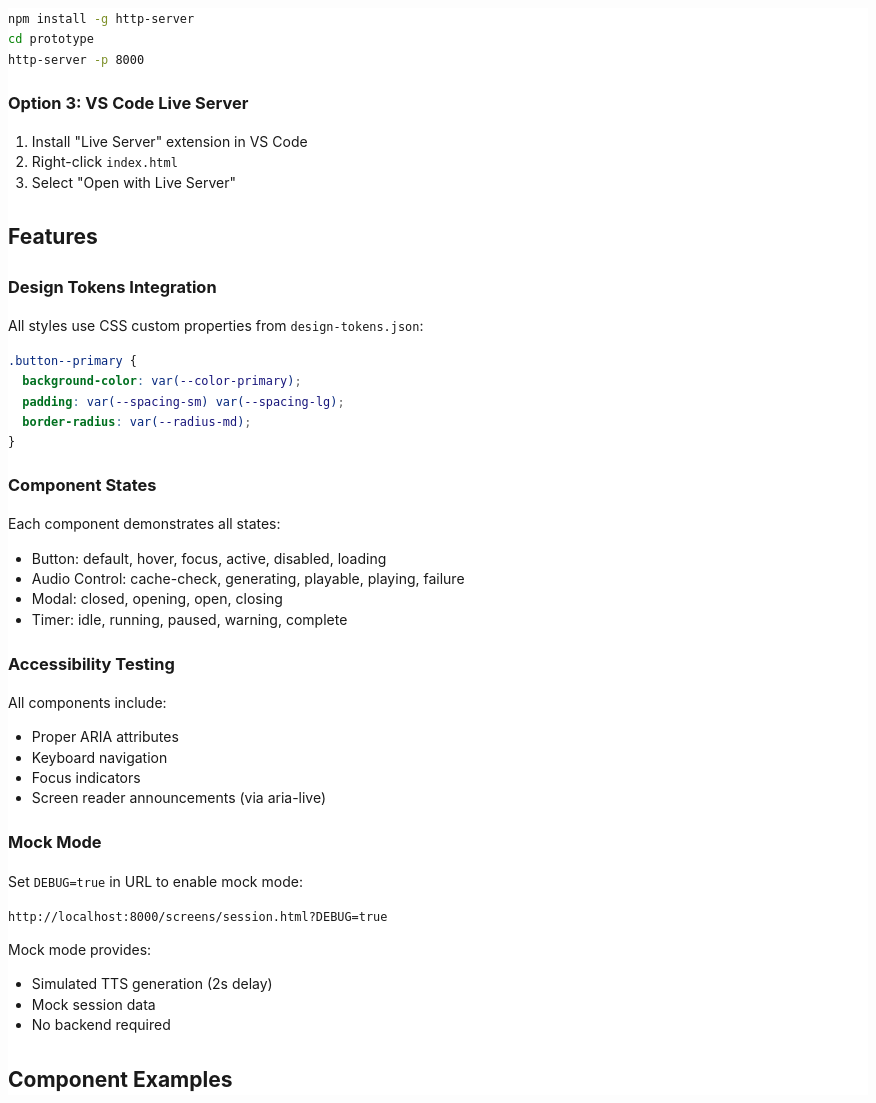 ```bash
npm install -g http-server
cd prototype
http-server -p 8000
```

### Option 3: VS Code Live Server

1. Install "Live Server" extension in VS Code
2. Right-click `index.html`
3. Select "Open with Live Server"

## Features

### Design Tokens Integration
All styles use CSS custom properties from `design-tokens.json`:
```css
.button--primary {
  background-color: var(--color-primary);
  padding: var(--spacing-sm) var(--spacing-lg);
  border-radius: var(--radius-md);
}
```

### Component States
Each component demonstrates all states:
- Button: default, hover, focus, active, disabled, loading
- Audio Control: cache-check, generating, playable, playing, failure
- Modal: closed, opening, open, closing
- Timer: idle, running, paused, warning, complete

### Accessibility Testing
All components include:
- Proper ARIA attributes
- Keyboard navigation
- Focus indicators
- Screen reader announcements (via aria-live)

### Mock Mode
Set `DEBUG=true` in URL to enable mock mode:
```
http://localhost:8000/screens/session.html?DEBUG=true
```

Mock mode provides:
- Simulated TTS generation (2s delay)
- Mock session data
- No backend required

## Component Examples
